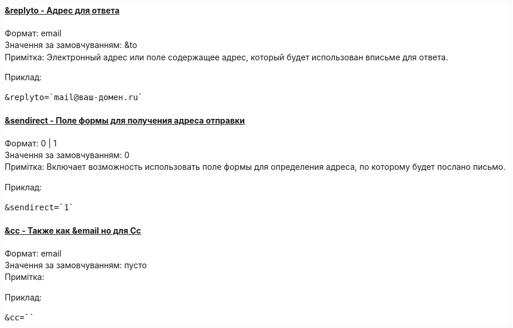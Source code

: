 <div class="panel panel-default">
<div class="panel-heading">
<h4 class="panel-title"><a id="864"></a><a class="accordion-toggle collapsed" data-toggle="collapse" data-parent="#accordion" href="#collapse864"><span class="text-bold">&replyto</span> - Адрес для ответа</a></h4>
</div>
<div id="collapse864" class="panel-collapse collapse">
<div class="panel-body">
<span class="text-bold">Формат:</span> email<br>
<span class="text-bold">Значення за замовчуванням:</span> &to<br>
<span class="text-bold">Примітка:</span> Электронный адрес или поле содержащее адрес, который будет использован вписьме для ответа.<br>
<p><span class="text-bold">Приклад:</span></p>
<pre class="brush: html;">&replyto=`mail@ваш-домен.ru`</pre>
</div>
</div>
</div>

<div class="panel panel-default">
<div class="panel-heading">
<h4 class="panel-title"><a id="865"></a><a class="accordion-toggle collapsed" data-toggle="collapse" data-parent="#accordion" href="#collapse865"><span class="text-bold">&sendirect</span> - Поле формы для получения адреса отправки</a></h4>
</div>
<div id="collapse865" class="panel-collapse collapse">
<div class="panel-body">
<span class="text-bold">Формат:</span> 0 | 1<br>
<span class="text-bold">Значення за замовчуванням:</span> 0<br>
<span class="text-bold">Примітка:</span> Включает возможность использовать поле формы для определения адреса, по которому будет послано письмо.<br>
<p><span class="text-bold">Приклад:</span></p>
<pre class="brush: html;">&sendirect=`1`</pre>
</div>
</div>
</div>

<div class="panel panel-default">
<div class="panel-heading">
<h4 class="panel-title"><a id="866"></a><a class="accordion-toggle collapsed" data-toggle="collapse" data-parent="#accordion" href="#collapse866"><span class="text-bold">&cc</span> - Также как &email но для Cc</a></h4>
</div>
<div id="collapse866" class="panel-collapse collapse">
<div class="panel-body">
<span class="text-bold">Формат:</span> email<br>
<span class="text-bold">Значення за замовчуванням:</span> пусто<br>
<span class="text-bold">Примітка:</span> <br>
<p><span class="text-bold">Приклад:</span></p>
<pre class="brush: html;">&cc=``</pre>
</div>
</div>
</div>
